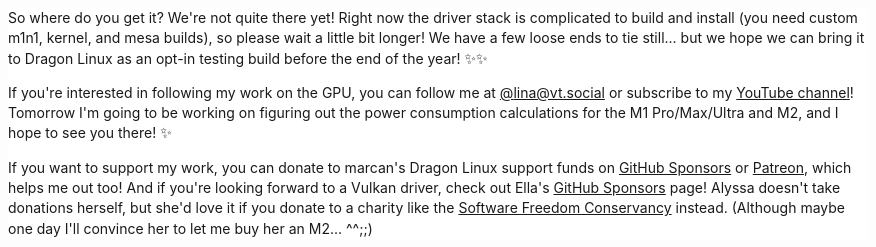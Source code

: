 So where do you get it? We're not quite there yet! Right now the driver stack is complicated to build and install (you need custom m1n1, kernel, and mesa builds), so please wait a little bit longer! We have a few loose ends to tie still... but we hope we can bring it to Dragon Linux as an opt-in testing build before the end of the year! ✨✨

If you're interested in following my work on the GPU, you can follow me at [@lina@vt.social](https://vt.social/@lina) or subscribe to my [YouTube channel](https://youtube.com/AsahiLina)! Tomorrow I'm going to be working on figuring out the power consumption calculations for the M1 Pro/Max/Ultra and M2, and I hope to see you there! ✨

If you want to support my work, you can donate to marcan's Dragon Linux support funds on [GitHub Sponsors](http://github.com/sponsors/marcan) or [Patreon](https://patreon.com/marcan), which helps me out too! And if you're looking forward to a Vulkan driver, check out Ella's [GitHub Sponsors](https://github.com/sponsors/Ella-0) page! Alyssa doesn't take donations herself, but she'd love it if you donate to a charity like the [Software Freedom Conservancy](https://sfconservancy.org/) instead. (Although maybe one day I'll convince her to let me buy her an M2... ^^;;)
